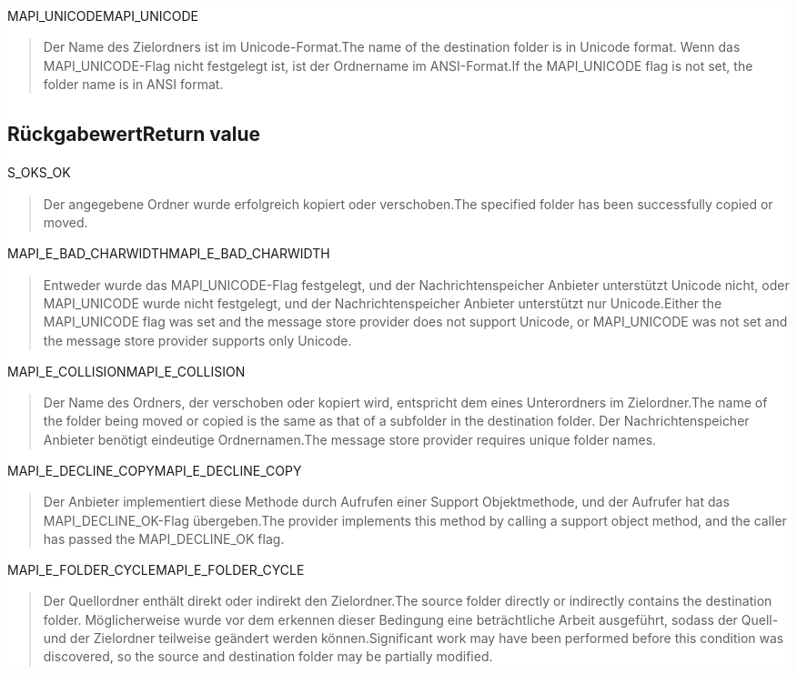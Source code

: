 <span data-ttu-id="6e57b-141">MAPI_UNICODE</span><span class="sxs-lookup"><span data-stu-id="6e57b-141">MAPI_UNICODE</span></span> 
  
> <span data-ttu-id="6e57b-142">Der Name des Zielordners ist im Unicode-Format.</span><span class="sxs-lookup"><span data-stu-id="6e57b-142">The name of the destination folder is in Unicode format.</span></span> <span data-ttu-id="6e57b-143">Wenn das MAPI_UNICODE-Flag nicht festgelegt ist, ist der Ordnername im ANSI-Format.</span><span class="sxs-lookup"><span data-stu-id="6e57b-143">If the MAPI_UNICODE flag is not set, the folder name is in ANSI format.</span></span>
    
## <a name="return-value"></a><span data-ttu-id="6e57b-144">Rückgabewert</span><span class="sxs-lookup"><span data-stu-id="6e57b-144">Return value</span></span>

<span data-ttu-id="6e57b-145">S_OK</span><span class="sxs-lookup"><span data-stu-id="6e57b-145">S_OK</span></span> 
  
> <span data-ttu-id="6e57b-146">Der angegebene Ordner wurde erfolgreich kopiert oder verschoben.</span><span class="sxs-lookup"><span data-stu-id="6e57b-146">The specified folder has been successfully copied or moved.</span></span>
    
<span data-ttu-id="6e57b-147">MAPI_E_BAD_CHARWIDTH</span><span class="sxs-lookup"><span data-stu-id="6e57b-147">MAPI_E_BAD_CHARWIDTH</span></span> 
  
> <span data-ttu-id="6e57b-148">Entweder wurde das MAPI_UNICODE-Flag festgelegt, und der Nachrichtenspeicher Anbieter unterstützt Unicode nicht, oder MAPI_UNICODE wurde nicht festgelegt, und der Nachrichtenspeicher Anbieter unterstützt nur Unicode.</span><span class="sxs-lookup"><span data-stu-id="6e57b-148">Either the MAPI_UNICODE flag was set and the message store provider does not support Unicode, or MAPI_UNICODE was not set and the message store provider supports only Unicode.</span></span>
    
<span data-ttu-id="6e57b-149">MAPI_E_COLLISION</span><span class="sxs-lookup"><span data-stu-id="6e57b-149">MAPI_E_COLLISION</span></span> 
  
> <span data-ttu-id="6e57b-150">Der Name des Ordners, der verschoben oder kopiert wird, entspricht dem eines Unterordners im Zielordner.</span><span class="sxs-lookup"><span data-stu-id="6e57b-150">The name of the folder being moved or copied is the same as that of a subfolder in the destination folder.</span></span> <span data-ttu-id="6e57b-151">Der Nachrichtenspeicher Anbieter benötigt eindeutige Ordnernamen.</span><span class="sxs-lookup"><span data-stu-id="6e57b-151">The message store provider requires unique folder names.</span></span>
    
<span data-ttu-id="6e57b-152">MAPI_E_DECLINE_COPY</span><span class="sxs-lookup"><span data-stu-id="6e57b-152">MAPI_E_DECLINE_COPY</span></span> 
  
> <span data-ttu-id="6e57b-153">Der Anbieter implementiert diese Methode durch Aufrufen einer Support Objektmethode, und der Aufrufer hat das MAPI_DECLINE_OK-Flag übergeben.</span><span class="sxs-lookup"><span data-stu-id="6e57b-153">The provider implements this method by calling a support object method, and the caller has passed the MAPI_DECLINE_OK flag.</span></span>
    
<span data-ttu-id="6e57b-154">MAPI_E_FOLDER_CYCLE</span><span class="sxs-lookup"><span data-stu-id="6e57b-154">MAPI_E_FOLDER_CYCLE</span></span> 
  
> <span data-ttu-id="6e57b-155">Der Quellordner enthält direkt oder indirekt den Zielordner.</span><span class="sxs-lookup"><span data-stu-id="6e57b-155">The source folder directly or indirectly contains the destination folder.</span></span> <span data-ttu-id="6e57b-156">Möglicherweise wurde vor dem erkennen dieser Bedingung eine beträchtliche Arbeit ausgeführt, sodass der Quell-und der Zielordner teilweise geändert werden können.</span><span class="sxs-lookup"><span data-stu-id="6e57b-156">Significant work may have been performed before this condition was discovered, so the source and destination folder may be partially modified.</span></span> 
    